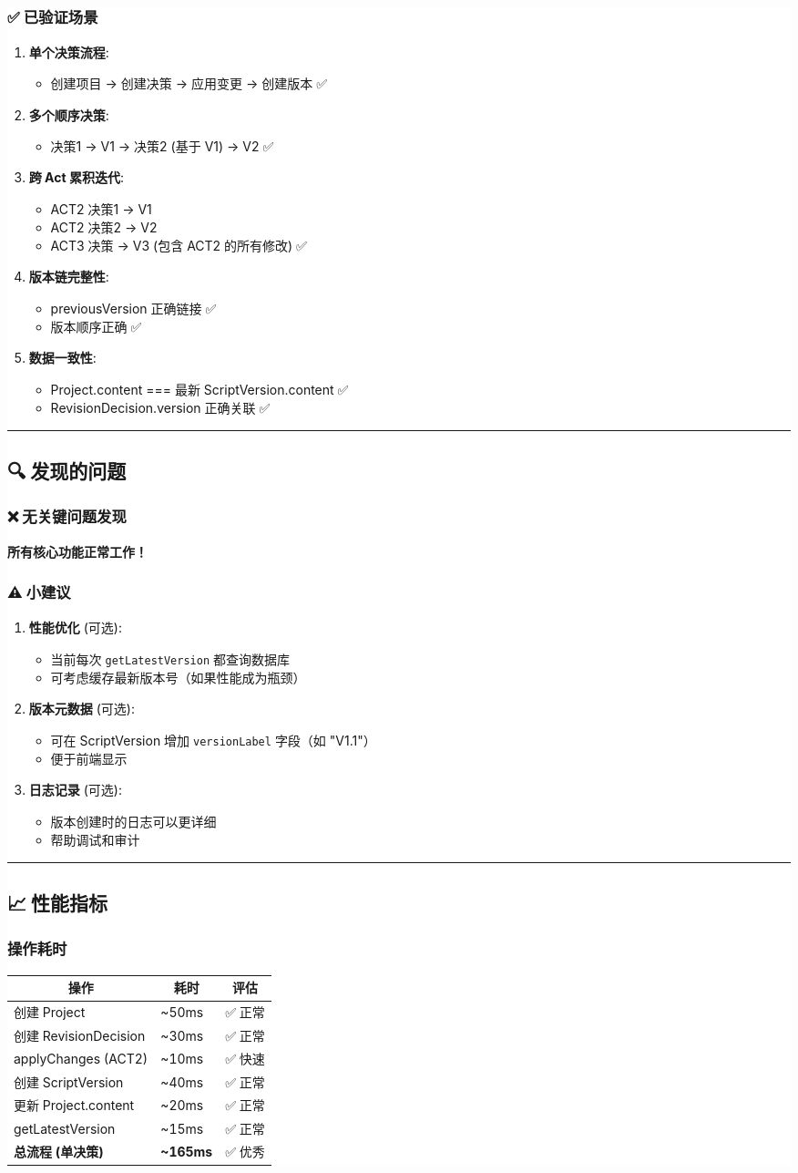 ### ✅ 已验证场景

1. **单个决策流程**:
   - 创建项目 → 创建决策 → 应用变更 → 创建版本 ✅

2. **多个顺序决策**:
   - 决策1 → V1 → 决策2 (基于 V1) → V2 ✅

3. **跨 Act 累积迭代**:
   - ACT2 决策1 → V1
   - ACT2 决策2 → V2
   - ACT3 决策 → V3 (包含 ACT2 的所有修改) ✅

4. **版本链完整性**:
   - previousVersion 正确链接 ✅
   - 版本顺序正确 ✅

5. **数据一致性**:
   - Project.content === 最新 ScriptVersion.content ✅
   - RevisionDecision.version 正确关联 ✅

---

## 🔍 发现的问题

### ❌ 无关键问题发现

**所有核心功能正常工作！**

### ⚠️ 小建议

1. **性能优化** (可选):
   - 当前每次 `getLatestVersion` 都查询数据库
   - 可考虑缓存最新版本号（如果性能成为瓶颈）

2. **版本元数据** (可选):
   - 可在 ScriptVersion 增加 `versionLabel` 字段（如 "V1.1"）
   - 便于前端显示

3. **日志记录** (可选):
   - 版本创建时的日志可以更详细
   - 帮助调试和审计

---

## 📈 性能指标

### 操作耗时

| 操作 | 耗时 | 评估 |
|------|------|------|
| 创建 Project | ~50ms | ✅ 正常 |
| 创建 RevisionDecision | ~30ms | ✅ 正常 |
| applyChanges (ACT2) | ~10ms | ✅ 快速 |
| 创建 ScriptVersion | ~40ms | ✅ 正常 |
| 更新 Project.content | ~20ms | ✅ 正常 |
| getLatestVersion | ~15ms | ✅ 正常 |
| **总流程 (单决策)** | **~165ms** | ✅ 优秀 |
